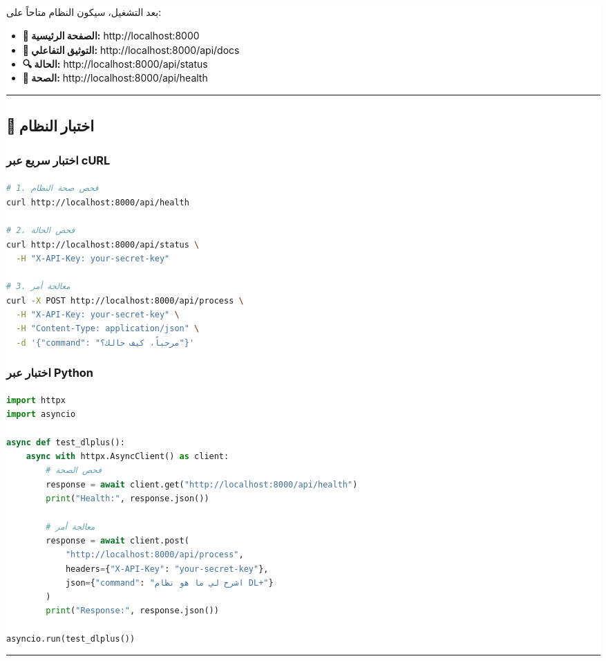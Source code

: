 بعد التشغيل، سيكون النظام متاحاً على:

- **📍 الصفحة الرئيسية:** http://localhost:8000
- **📖 التوثيق التفاعلي:** http://localhost:8000/api/docs
- **🔍 الحالة:** http://localhost:8000/api/status
- **💚 الصحة:** http://localhost:8000/api/health

---

## 🧪 اختبار النظام

### اختبار سريع عبر cURL

```bash
# 1. فحص صحة النظام
curl http://localhost:8000/api/health

# 2. فحص الحالة
curl http://localhost:8000/api/status \
  -H "X-API-Key: your-secret-key"

# 3. معالجة أمر
curl -X POST http://localhost:8000/api/process \
  -H "X-API-Key: your-secret-key" \
  -H "Content-Type: application/json" \
  -d '{"command": "مرحباً، كيف حالك؟"}'
```

### اختبار عبر Python

```python
import httpx
import asyncio

async def test_dlplus():
    async with httpx.AsyncClient() as client:
        # فحص الصحة
        response = await client.get("http://localhost:8000/api/health")
        print("Health:", response.json())
        
        # معالجة أمر
        response = await client.post(
            "http://localhost:8000/api/process",
            headers={"X-API-Key": "your-secret-key"},
            json={"command": "اشرح لي ما هو نظام DL+"}
        )
        print("Response:", response.json())

asyncio.run(test_dlplus())
```

---
